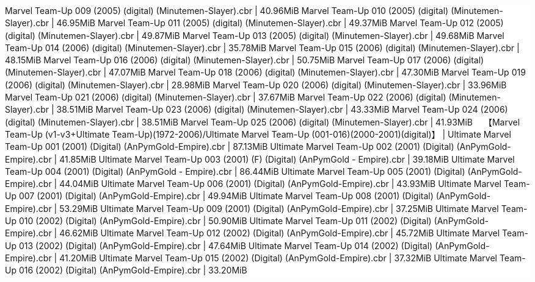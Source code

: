 Marvel Team-Up 009 (2005) (digital) (Minutemen-Slayer).cbr | 40.96MiB
Marvel Team-Up 010 (2005) (digital) (Minutemen-Slayer).cbr | 46.95MiB
Marvel Team-Up 011 (2005) (digital) (Minutemen-Slayer).cbr | 49.37MiB
Marvel Team-Up 012 (2005) (digital) (Minutemen-Slayer).cbr | 49.87MiB
Marvel Team-Up 013 (2005) (digital) (Minutemen-Slayer).cbr | 49.68MiB
Marvel Team-Up 014 (2006) (digital) (Minutemen-Slayer).cbr | 35.78MiB
Marvel Team-Up 015 (2006) (digital) (Minutemen-Slayer).cbr | 48.15MiB
Marvel Team-Up 016 (2006) (digital) (Minutemen-Slayer).cbr | 50.75MiB
Marvel Team-Up 017 (2006) (digital) (Minutemen-Slayer).cbr | 47.07MiB
Marvel Team-Up 018 (2006) (digital) (Minutemen-Slayer).cbr | 47.30MiB
Marvel Team-Up 019 (2006) (digital) (Minutemen-Slayer).cbr | 28.98MiB
Marvel Team-Up 020 (2006) (digital) (Minutemen-Slayer).cbr | 33.96MiB
Marvel Team-Up 021 (2006) (digital) (Minutemen-Slayer).cbr | 37.67MiB
Marvel Team-Up 022 (2006) (digital) (Minutemen-Slayer).cbr | 38.51MiB
Marvel Team-Up 023 (2006) (digital) (Minutemen-Slayer).cbr | 43.33MiB
Marvel Team-Up 024 (2006) (digital) (Minutemen-Slayer).cbr | 38.51MiB
Marvel Team-Up 025 (2006) (digital) (Minutemen-Slayer).cbr | 41.93MiB
&emsp;【Marvel Team-Up (v1-v3+Ultimate Team-Up)(1972-2006)/Ultimate Marvel Team-Up (001-016)(2000-2001)(digital)】 | 
Ultimate Marvel Team-Up 001 (2001) (Digital) (AnPymGold-Empire).cbr | 87.13MiB
Ultimate Marvel Team-Up 002 (2001) (Digital) (AnPymGold-Empire).cbr | 41.85MiB
Ultimate Marvel Team-Up 003 (2001) (F) (Digital) (AnPymGold - Empire).cbr | 39.18MiB
Ultimate Marvel Team-Up 004 (2001) (Digital) (AnPymGold - Empire).cbr | 86.44MiB
Ultimate Marvel Team-Up 005 (2001) (Digital) (AnPymGold-Empire).cbr | 44.04MiB
Ultimate Marvel Team-Up 006 (2001) (Digital) (AnPymGold-Empire).cbr | 43.93MiB
Ultimate Marvel Team-Up 007 (2001) (Digital) (AnPymGold-Empire).cbr | 49.94MiB
Ultimate Marvel Team-Up 008 (2001) (Digital) (AnPymGold-Empire).cbr | 53.29MiB
Ultimate Marvel Team-Up 009 (2001) (Digital) (AnPymGold-Empire).cbr | 37.25MiB
Ultimate Marvel Team-Up 010 (2002) (Digital) (AnPymGold-Empire).cbr | 50.90MiB
Ultimate Marvel Team-Up 011 (2002) (Digital) (AnPymGold-Empire).cbr | 46.62MiB
Ultimate Marvel Team-Up 012 (2002) (Digital) (AnPymGold-Empire).cbr | 45.72MiB
Ultimate Marvel Team-Up 013 (2002) (Digital) (AnPymGold-Empire).cbr | 47.64MiB
Ultimate Marvel Team-Up 014 (2002) (Digital) (AnPymGold-Empire).cbr | 41.20MiB
Ultimate Marvel Team-Up 015 (2002) (Digital) (AnPymGold-Empire).cbr | 37.32MiB
Ultimate Marvel Team-Up 016 (2002) (Digital) (AnPymGold-Empire).cbr | 33.20MiB